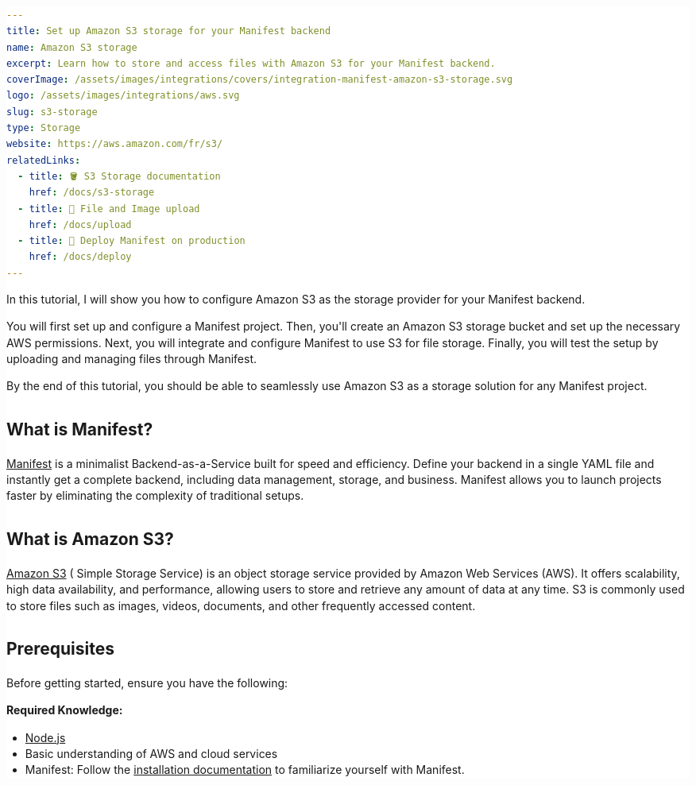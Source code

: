 ```yaml
---
title: Set up Amazon S3 storage for your Manifest backend
name: Amazon S3 storage
excerpt: Learn how to store and access files with Amazon S3 for your Manifest backend.
coverImage: /assets/images/integrations/covers/integration-manifest-amazon-s3-storage.svg
logo: /assets/images/integrations/aws.svg
slug: s3-storage
type: Storage
website: https://aws.amazon.com/fr/s3/
relatedLinks:
  - title: 🪣 S3 Storage documentation
    href: /docs/s3-storage
  - title: 📂 File and Image upload
    href: /docs/upload
  - title: 🚀 Deploy Manifest on production
    href: /docs/deploy
---
```


In this tutorial, I will show you how to configure Amazon S3 as the storage provider for your Manifest backend.

You will first set up and configure a Manifest project. Then, you'll create an Amazon S3 storage bucket and set up the necessary AWS permissions. Next, you will integrate and configure Manifest to use S3 for file storage. Finally, you will test the setup by uploading and managing files through Manifest.

By the end of this tutorial, you should be able to seamlessly use Amazon S3 as a storage solution for any Manifest project.

## What is Manifest?

[Manifest](/) is a minimalist Backend-as-a-Service built for speed and efficiency. Define your backend in a single YAML file and instantly get a complete backend, including data management, storage, and business. Manifest allows you to launch projects faster by eliminating the complexity of traditional setups.

## What is Amazon S3?

[Amazon S3](https://aws.amazon.com/s3/) ( Simple Storage Service) is an object storage service provided by Amazon Web Services (AWS). It offers scalability, high data availability, and performance, allowing users to store and retrieve any amount of data at any time. S3 is commonly used to store files such as images, videos, documents, and other frequently accessed content.

## Prerequisites

Before getting started, ensure you have the following:

**Required Knowledge:**

- [Node.js](https://nodejs.org/en/learn/getting-started/introduction-to-nodejs)
- Basic understanding of AWS and cloud services
- Manifest: Follow the [installation documentation](/docs/install) to familiarize yourself with Manifest.

